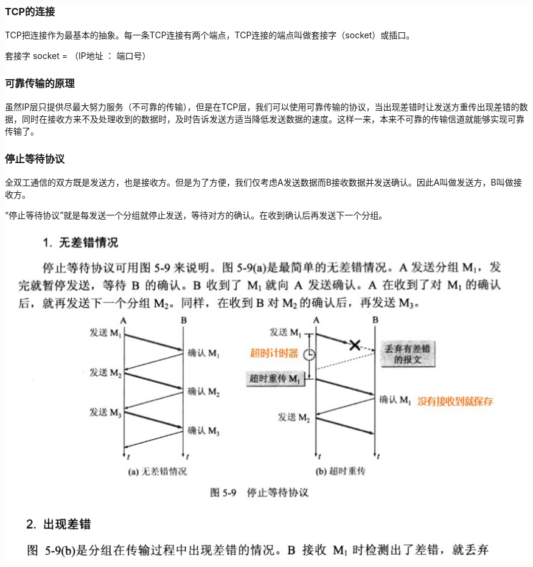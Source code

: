 ### TCP的连接

TCP把连接作为最基本的抽象。每一条TCP连接有两个端点，TCP连接的端点叫做套接字（socket）或插口。

套接字 socket = （IP地址 ： 端口号）

### 可靠传输的原理

虽然IP层只提供尽最大努力服务（不可靠的传输），但是在TCP层，我们可以使用可靠传输的协议，当出现差错时让发送方重传出现差错的数据，同时在接收方来不及处理收到的数据时，及时告诉发送方适当降低发送数据的速度。这样一来，本来不可靠的传输信道就能够实现可靠传输了。

### 停止等待协议

全双工通信的双方既是发送方，也是接收方。但是为了方便，我们仅考虑A发送数据而B接收数据并发送确认。因此A叫做发送方，B叫做接收方。

“停止等待协议”就是每发送一个分组就停止发送，等待对方的确认。在收到确认后再发送下一个分组。

![停止等待协议1.jpg](../../_img/停止等待协议1.jpg)
![停止等待协议2.jpg](../../_img/停止等待协议2.jpg)